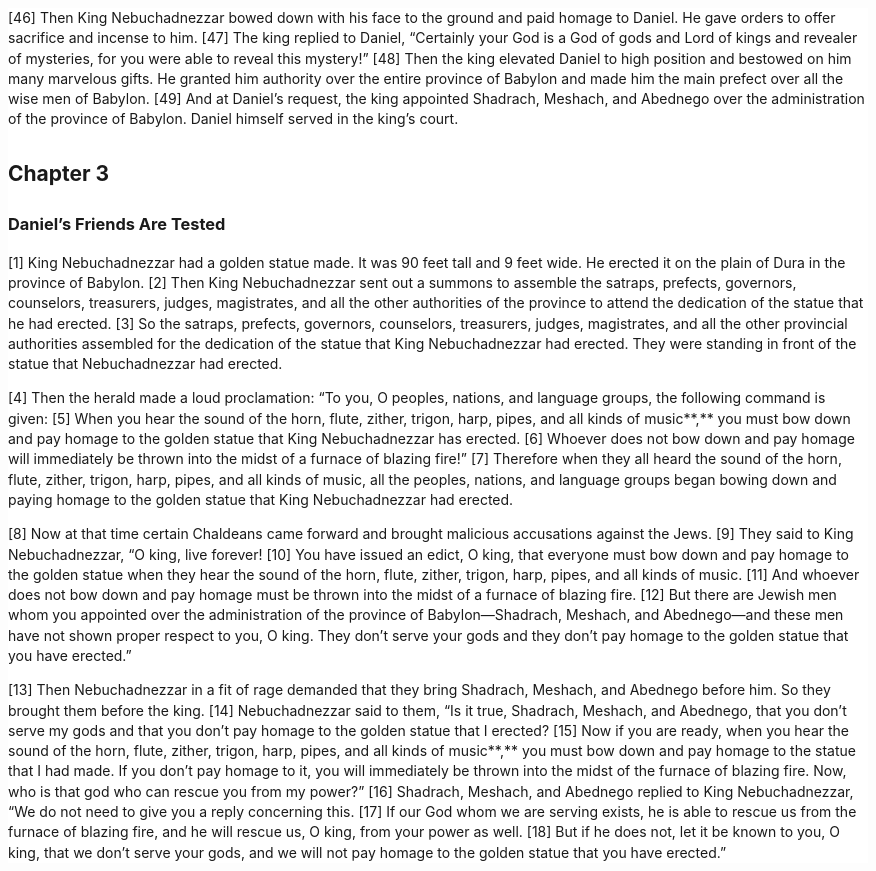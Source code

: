 [46] Then King Nebuchadnezzar bowed down with his face to the ground and paid homage to Daniel. He gave orders to offer sacrifice and incense to him.
[47] The king replied to Daniel, “Certainly your God is a God of gods and Lord of kings and revealer of mysteries, for you were able to reveal this mystery!”
[48] Then the king elevated Daniel to high position and bestowed on him many marvelous gifts. He granted him authority over the entire province of Babylon and made him the main prefect over all the wise men of Babylon.
[49] And at Daniel’s request, the king appointed Shadrach, Meshach, and Abednego over the administration of the province of Babylon. Daniel himself served in the king’s court.

## Chapter 3

### Daniel’s Friends Are Tested

[1] King Nebuchadnezzar had a golden statue made. It was 90 feet tall and 9 feet wide. He erected it on the plain of Dura in the province of Babylon.
[2] Then King Nebuchadnezzar sent out a summons to assemble the satraps, prefects, governors, counselors, treasurers, judges, magistrates, and all the other authorities of the province to attend the dedication of the statue that he had erected.
[3] So the satraps, prefects, governors, counselors, treasurers, judges, magistrates, and all the other provincial authorities assembled for the dedication of the statue that King Nebuchadnezzar had erected. They were standing in front of the statue that Nebuchadnezzar had erected.

[4] Then the herald made a loud proclamation: “To you, O peoples, nations, and language groups, the following command is given:
[5] When you hear the sound of the horn, flute, zither, trigon, harp, pipes, and all kinds of music**,** you must bow down and pay homage to the golden statue that King Nebuchadnezzar has erected.
[6] Whoever does not bow down and pay homage will immediately be thrown into the midst of a furnace of blazing fire!”
[7] Therefore when they all heard the sound of the horn, flute, zither, trigon, harp, pipes, and all kinds of music, all the peoples, nations, and language groups began bowing down and paying homage to the golden statue that King Nebuchadnezzar had erected.

[8] Now at that time certain Chaldeans came forward and brought malicious accusations against the Jews.
[9] They said to King Nebuchadnezzar, “O king, live forever!
[10] You have issued an edict, O king, that everyone must bow down and pay homage to the golden statue when they hear the sound of the horn, flute, zither, trigon, harp, pipes, and all kinds of music.
[11] And whoever does not bow down and pay homage must be thrown into the midst of a furnace of blazing fire.
[12] But there are Jewish men whom you appointed over the administration of the province of Babylon—Shadrach, Meshach, and Abednego—and these men have not shown proper respect to you, O king. They don’t serve your gods and they don’t pay homage to the golden statue that you have erected.”

[13] Then Nebuchadnezzar in a fit of rage demanded that they bring Shadrach, Meshach, and Abednego before him. So they brought them before the king.
[14] Nebuchadnezzar said to them, “Is it true, Shadrach, Meshach, and Abednego, that you don’t serve my gods and that you don’t pay homage to the golden statue that I erected?
[15] Now if you are ready, when you hear the sound of the horn, flute, zither, trigon, harp, pipes, and all kinds of music**,** you must bow down and pay homage to the statue that I had made. If you don’t pay homage to it, you will immediately be thrown into the midst of the furnace of blazing fire. Now, who is that god who can rescue you from my power?”
[16] Shadrach, Meshach, and Abednego replied to King Nebuchadnezzar, “We do not need to give you a reply concerning this.
[17] If our God whom we are serving exists, he is able to rescue us from the furnace of blazing fire, and he will rescue us, O king, from your power as well.
[18] But if he does not, let it be known to you, O king, that we don’t serve your gods, and we will not pay homage to the golden statue that you have erected.”
